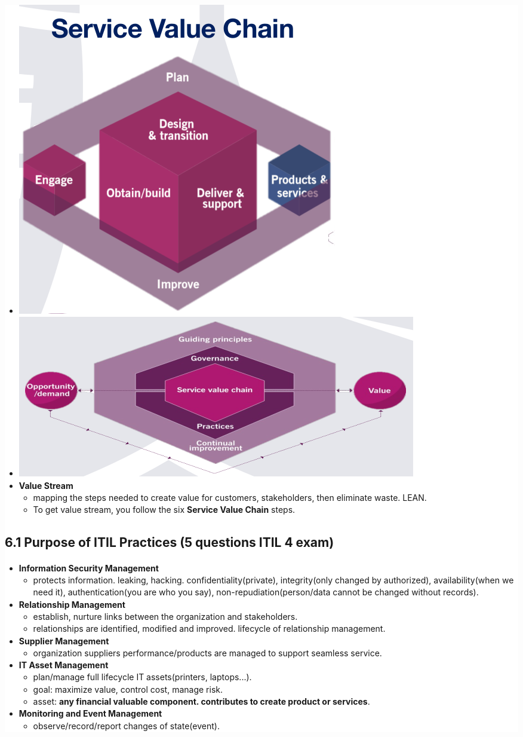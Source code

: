   - ![service value chain](img/svc.PNG)
  - ![service value system](img/svs.PNG)
- **Value Stream**
  - mapping the steps needed to create value for customers, stakeholders, then eliminate waste. LEAN.
  - To get value stream, you follow the six **Service Value Chain** steps.

## 6.1 Purpose of ITIL Practices (5 questions ITIL 4 exam)

- **Information Security Management**
  - protects information. leaking, hacking. confidentiality(private), integrity(only changed by authorized), availability(when we need it), authentication(you are who you say), non-repudiation(person/data cannot be changed without records).
- **Relationship Management**
  - establish, nurture links between the organization and stakeholders.
  - relationships are identified, modified and improved. lifecycle of relationship management.
- **Supplier Management**
  - organization suppliers performance/products are managed to support seamless service.
- **IT Asset Management**
  - plan/manage full lifecycle IT assets(printers, laptops...).
  - goal: maximize value, control cost, manage risk.
  - asset: **any financial valuable component. contributes to create product or services**.
- **Monitoring and Event Management**
  - observe/record/report changes of state(event).